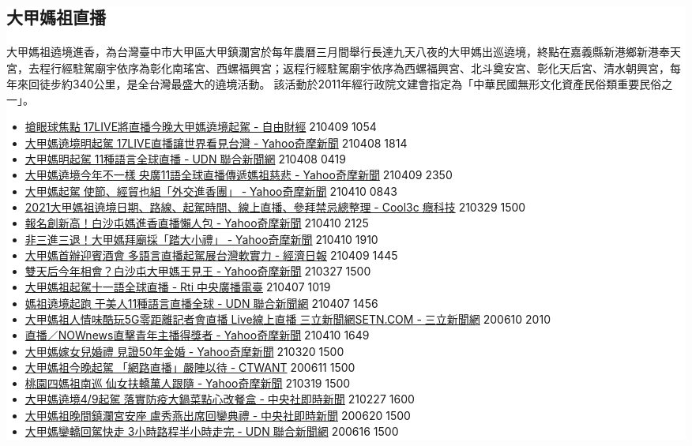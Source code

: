 ## 大甲媽祖直播

大甲媽祖遶境進香，為台灣臺中市大甲區大甲鎮瀾宮於每年農曆三月間舉行長達九天八夜的大甲媽出巡遶境，終點在嘉義縣新港鄉新港奉天宮，去程行經駐駕廟宇依序為彰化南瑤宮、西螺福興宮；返程行經駐駕廟宇依序為西螺福興宮、北斗奠安宮、彰化天后宮、清水朝興宮，每年來回徒步約340公里，是全台灣最盛大的遶境活動。
該活動於2011年經行政院文建會指定為「中華民國無形文化資產民俗類重要民俗之一」。
- [搶眼球焦點 17LIVE將直播今晚大甲媽遶境起駕 - 自由財經](https://ec.ltn.com.tw/article/breakingnews/3494383 "搶眼球焦點 17LIVE將直播今晚大甲媽遶境起駕 - 自由財經") 210409 1054
- [大甲媽遶境明起駕 17LIVE直播讓世界看見台灣 - Yahoo奇摩新聞](https://tw.news.yahoo.com/%E5%A4%A7%E7%94%B2%E5%AA%BD%E9%81%B6%E5%A2%83%E6%98%8E%E8%B5%B7%E9%A7%95-17-live%E7%9B%B4%E6%92%AD%E8%AE%93%E4%B8%96%E7%95%8C%E7%9C%8B%E8%A6%8B%E5%8F%B0%E7%81%A3-101452586.html "大甲媽遶境明起駕 17LIVE直播讓世界看見台灣 - Yahoo奇摩新聞") 210408 1814
- [大甲媽明起駕 11種語言全球直播 - UDN 聯合新聞網](https://udn.com/news/story/7325/5372634 "大甲媽明起駕 11種語言全球直播 - UDN 聯合新聞網") 210408 0419
- [大甲媽遶境今年不一樣 央廣11語全球直播傳遞媽祖慈悲 - Yahoo奇摩新聞](https://tw.news.yahoo.com/%E5%A4%A7%E7%94%B2%E5%AA%BD%E9%81%B6%E5%A2%83%E4%BB%8A%E5%B9%B4%E4%B8%8D-%E6%A8%A3-%E5%A4%AE%E5%BB%A311%E8%AA%9E%E5%85%A8%E7%90%83%E7%9B%B4%E6%92%AD%E5%82%B3%E9%81%9E%E5%AA%BD%E7%A5%96%E6%85%88%E6%82%B2-155002428.html "大甲媽遶境今年不一樣 央廣11語全球直播傳遞媽祖慈悲 - Yahoo奇摩新聞") 210409 2350
- [大甲媽起駕 使節、經貿也組「外交進香團」 - Yahoo奇摩新聞](https://tw.news.yahoo.com/%E5%A4%A7%E7%94%B2%E5%AA%BD%E8%B5%B7%E9%A7%95-%E4%BD%BF%E7%AF%80-%E7%B6%93%E8%B2%BF%E4%B9%9F%E7%B5%84-%E5%A4%96%E4%BA%A4%E9%80%B2%E9%A6%99%E5%9C%98-004325452.html "大甲媽起駕 使節、經貿也組「外交進香團」 - Yahoo奇摩新聞") 210410 0843
- [2021大甲媽祖遶境日期、路線、起駕時間、線上直播、參拜禁忌總整理 - Cool3c 癮科技](https://www.cool3c.com/article/160680 "2021大甲媽祖遶境日期、路線、起駕時間、線上直播、參拜禁忌總整理 - Cool3c 癮科技") 210329 1500
- [報名創新高！白沙屯媽進香直播懶人包 - Yahoo奇摩新聞](https://tw.news.yahoo.com/%E5%A0%B1%E5%90%8D%E5%89%B5%E6%96%B0%E9%AB%98-%E7%99%BD%E6%B2%99%E5%B1%AF%E5%AA%BD%E9%80%B2%E9%A6%99%E7%9B%B4%E6%92%AD%E6%87%B6%E4%BA%BA%E5%8C%85-132526788.html "報名創新高！白沙屯媽進香直播懶人包 - Yahoo奇摩新聞") 210410 2125
- [非三進三退！大甲媽拜廟採「踏大小禮」 - Yahoo奇摩新聞](https://tw.news.yahoo.com/%E9%9D%9E%E4%B8%89%E9%80%B2%E4%B8%89%E9%80%80-%E5%A4%A7%E7%94%B2%E5%AA%BD%E6%8B%9C%E5%BB%9F%E6%8E%A1-%E8%B8%8F%E5%A4%A7%E5%B0%8F%E7%A6%AE-111042438.html "非三進三退！大甲媽拜廟採「踏大小禮」 - Yahoo奇摩新聞") 210410 1910
- [大甲媽首辦迎賓酒會 多語言直播起駕展台灣軟實力 - 經濟日報](https://money.udn.com/money/story/7307/5376859?from=edn_breaknewstab_index "大甲媽首辦迎賓酒會 多語言直播起駕展台灣軟實力 - 經濟日報") 210409 1445
- [雙天后今年相會？白沙屯大甲媽王見王 - Yahoo奇摩新聞](https://tw.news.yahoo.com/%E9%9B%99%E5%A4%A9%E5%90%8E%E4%BB%8A%E5%B9%B4%E7%9B%B8%E6%9C%83-%E7%99%BD%E6%B2%99%E5%B1%AF%E5%A4%A7%E7%94%B2%E5%AA%BD%E7%8E%8B%E8%A6%8B%E7%8E%8B-085526518.html "雙天后今年相會？白沙屯大甲媽王見王 - Yahoo奇摩新聞") 210327 1500
- [大甲媽祖起駕十一語全球直播 - Rti 中央廣播電臺](https://topic.rti.org.tw/dajiamazu/ "大甲媽祖起駕十一語全球直播 - Rti 中央廣播電臺") 210407 1019
- [媽祖遶境起跑 于美人11種語言直播全球 - UDN 聯合新聞網](https://stars.udn.com/star/story/10089/5371702?from=udn-ch1_breaknews-1-cate8-news "媽祖遶境起跑 于美人11種語言直播全球 - UDN 聯合新聞網") 210407 1456
- [大甲媽祖人情味酷玩5G零距離記者會直播 Live線上直播 三立新聞網SETN.COM - 三立新聞網](https://live.setn.com/live/2441 "大甲媽祖人情味酷玩5G零距離記者會直播 Live線上直播 三立新聞網SETN.COM - 三立新聞網") 200610 2010
- [直播／NOWnews直擊青年主播得獎者 - Yahoo奇摩新聞](https://tw.news.yahoo.com/%E7%9B%B4%E6%92%AD-nownews%E7%9B%B4%E6%93%8A%E9%9D%92%E5%B9%B4%E4%B8%BB%E6%92%AD%E5%BE%97%E7%8D%8E%E8%80%85-084901515.html "直播／NOWnews直擊青年主播得獎者 - Yahoo奇摩新聞") 210410 1649
- [大甲媽嫁女兒婚禮 見證50年金婚 - Yahoo奇摩新聞](https://tw.news.yahoo.com/%E5%A4%A7%E7%94%B2%E5%AA%BD%E5%AB%81%E5%A5%B3%E5%85%92%E5%A9%9A%E7%A6%AE-%E8%A6%8B%E8%AD%8950%E5%B9%B4%E9%87%91%E5%A9%9A-114800150.html "大甲媽嫁女兒婚禮 見證50年金婚 - Yahoo奇摩新聞") 210320 1500
- [大甲媽祖今晚起駕 「網路直播」嚴陣以待 - CTWANT](https://www.ctwant.com/article/56167 "大甲媽祖今晚起駕 「網路直播」嚴陣以待 - CTWANT") 200611 1500
- [桃園四媽祖南巡 仙女扶轎萬人跟隨 - Yahoo奇摩新聞](https://tw.news.yahoo.com/%E6%A1%83%E5%9C%92%E5%9B%9B%E5%AA%BD%E7%A5%96%E5%8D%97%E5%B7%A1-%E4%BB%99%E5%A5%B3%E6%89%B6%E8%BD%8E%E8%90%AC%E4%BA%BA%E8%B7%9F%E9%9A%A8-132034181.html "桃園四媽祖南巡 仙女扶轎萬人跟隨 - Yahoo奇摩新聞") 210319 1500
- [大甲媽遶境4/9起駕 落實防疫大鍋菜點心改餐盒 - 中央社即時新聞](https://www.cna.com.tw/news/firstnews/202102260268.aspx "大甲媽遶境4/9起駕 落實防疫大鍋菜點心改餐盒 - 中央社即時新聞") 210227 1600
- [大甲媽祖晚間鎮瀾宮安座 盧秀燕出席回鑾典禮 - 中央社即時新聞](https://www.cna.com.tw/news/ahel/202006200022.aspx "大甲媽祖晚間鎮瀾宮安座 盧秀燕出席回鑾典禮 - 中央社即時新聞") 200620 1500
- [大甲媽鑾轎回駕快走 3小時路程半小時走完 - UDN 聯合新聞網](https://udn.com/news/story/10970/4638206 "大甲媽鑾轎回駕快走 3小時路程半小時走完 - UDN 聯合新聞網") 200616 1500
